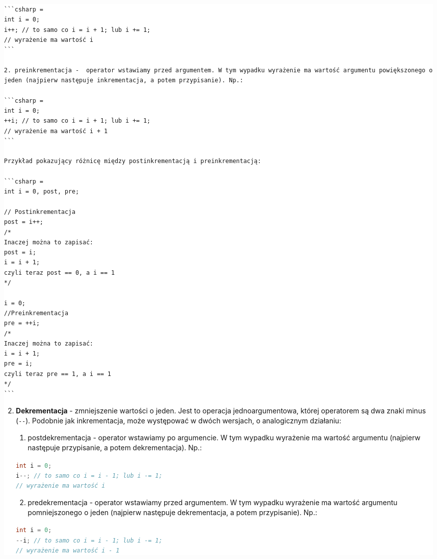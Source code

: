 	```csharp =
	int i = 0;
	i++; // to samo co i = i + 1; lub i += 1;
	// wyrażenie ma wartość i
	```
	
	2. preinkrementacja -  operator wstawiamy przed argumentem. W tym wypadku wyrażenie ma wartość argumentu powiększonego o jeden (najpierw następuje inkrementacja, a potem przypisanie). Np.:
	
	```csharp =
	int i = 0;
	++i; // to samo co i = i + 1; lub i += 1;
	// wyrażenie ma wartość i + 1
	```
	
	Przykład pokazujący różnicę między postinkrementacją i preinkrementacją:
	
	```csharp =
	int i = 0, post, pre;
	
	// Postinkrementacja
	post = i++;
	/*
	Inaczej można to zapisać:
	post = i;
	i = i + 1;
	czyli teraz post == 0, a i == 1
	*/
	
	i = 0;
	//Preinkrementacja
	pre = ++i;
	/*
	Inaczej można to zapisać:
	i = i + 1;
	pre = i;
	czyli teraz pre == 1, a i == 1
	*/
	```

2. **Dekrementacja** - zmniejszenie wartości o jeden. Jest to operacja jednoargumentowa, której operatorem są dwa znaki minus (`--`). Podobnie jak inkrementacja, może występować w dwóch wersjach, o analogicznym działaniu:
	1. postdekrementacja -  operator wstawiamy po argumencie. W tym wypadku wyrażenie ma wartość argumentu (najpierw następuje przypisanie, a potem dekrementacja). Np.:
	
	```csharp =
	int i = 0;
	i--; // to samo co i = i - 1; lub i -= 1;
	// wyrażenie ma wartość i
	```
	
	2. predekrementacja -  operator wstawiamy przed argumentem. W tym wypadku wyrażenie ma wartość argumentu pomniejszonego o jeden (najpierw następuje dekrementacja, a potem przypisanie). Np.:
	
	```csharp =
	int i = 0;
	--i; // to samo co i = i - 1; lub i -= 1;
	// wyrażenie ma wartość i - 1
	```
	